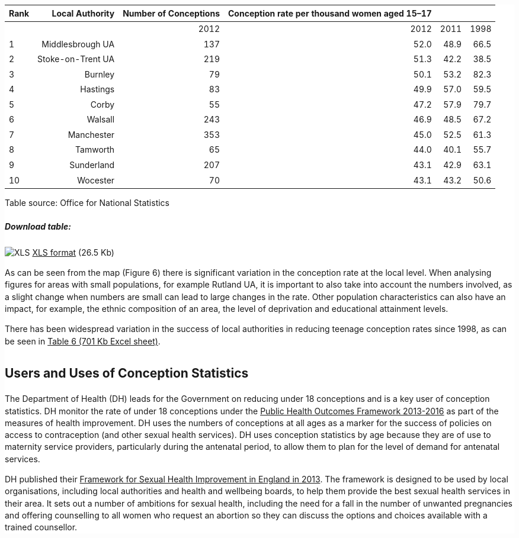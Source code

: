 | Rank |   Local Authority | Number of Conceptions | Conception rate per thousand women aged 15–17 |      |      |
|------|------------------:|----------------------:|----------------------------------------------:|-----:|-----:|
|      |                   |                  2012 |                                          2012 | 2011 | 1998 |
| 1    |  Middlesbrough UA |                   137 |                                          52.0 | 48.9 | 66.5 |
| 2    | Stoke-on-Trent UA |                   219 |                                          51.3 | 42.2 | 38.5 |
| 3    |           Burnley |                    79 |                                          50.1 | 53.2 | 82.3 |
| 4    |          Hastings |                    83 |                                          49.9 | 57.0 | 59.5 |
| 5    |             Corby |                    55 |                                          47.2 | 57.9 | 79.7 |
| 6    |           Walsall |                   243 |                                          46.9 | 48.5 | 67.2 |
| 7    |        Manchester |                   353 |                                          45.0 | 52.5 | 61.3 |
| 8    |          Tamworth |                    65 |                                          44.0 | 40.1 | 55.7 |
| 9    |        Sunderland |                   207 |                                          43.1 | 42.9 | 63.1 |
| 10   |          Wocester |                    70 |                                          43.1 | 43.2 | 50.6 |

Table source: Office for National Statistics

##### Download table: 
![XLS](http://www.ons.gov.uk/ons/resources/iconxls_tcm77-30132.gif "XLS") [XLS format](http://www.ons.gov.uk/ons/rel/vsob1/conception-statistics--england-and-wales/2012/prt-presentation-table.xls "XLS format") (26.5 Kb)

As can be seen from the map (Figure 6) there is significant variation in the conception rate at the local level. When analysing figures for areas with small populations, for example Rutland UA, it is important to also take into account the numbers involved, as a slight change when numbers are small can lead to large changes in the rate. Other population characteristics can also have an impact, for example, the ethnic composition of an area, the level of deprivation and educational attainment levels.

There has been widespread variation in the success of local authorities in reducing teenage conception rates since 1998, as can be seen in [Table 6 (701 Kb Excel sheet)](http://www.ons.gov.uk/ons/rel/vsob1/conception-statistics--england-and-wales/2012/rft-conception-statistics-2012.xls "RTF Conception Statistics 2012").

## Users and Uses of Conception Statistics
The Department of Health (DH) leads for the Government on reducing under 18 conceptions and is a key user of conception statistics. DH monitor the rate of under 18 conceptions under the [Public Health Outcomes Framework 2013-2016](http://www.dh.gov.uk/en/Publicationsandstatistics/Publications/PublicationsPolicyAndGuidance/DH_132358 "Public Health Outcomes Framework 2013-2016") as part of the measures of health improvement. DH uses the numbers of conceptions at all ages as a marker for the success of policies on access to contraception (and other sexual health services). DH uses conception statistics by age because they are of use to maternity service providers, particularly during the antenatal period, to allow them to plan for the level of demand for antenatal services.

DH published their [Framework for Sexual Health Improvement in England in 2013](http://www.dh.gov.uk/health/2013/03/sex-health-framework/ "[Framework for Sexual Health Improvement in England in 2013"). The framework is designed to be used by local organisations, including local authorities and health and wellbeing boards, to help them provide the best sexual health services in their area. It sets out a number of ambitions for sexual health, including the need for a fall in the number of unwanted pregnancies and offering counselling to all women who request an abortion so they can discuss the options and choices available with a trained counsellor.
